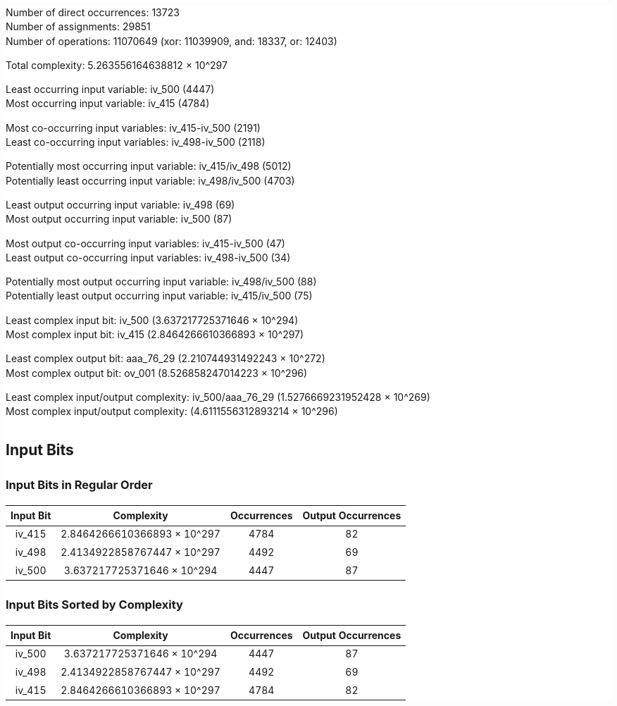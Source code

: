 Number of direct occurrences: 13723  
Number of assignments: 29851  
Number of operations: 11070649
(xor: 11039909,
and: 18337,
or: 12403)

Total complexity: 5.263556164638812 × 10^297

Least occurring input variable: iv_500 (4447)  
Most occurring input variable: iv_415 (4784)

Most co-occurring input variables: iv_415-iv_500 (2191)  
Least co-occurring input variables: iv_498-iv_500 (2118)

Potentially most occurring input variable: iv_415/iv_498 (5012)  
Potentially least occurring input variable: iv_498/iv_500 (4703)

Least output occurring input variable: iv_498 (69)  
Most output occurring input variable: iv_500 (87)

Most output co-occurring input variables: iv_415-iv_500 (47)  
Least output co-occurring input variables: iv_498-iv_500 (34)

Potentially most output occurring input variable: iv_498/iv_500 (88)  
Potentially least output occurring input variable: iv_415/iv_500 (75)

Least complex input bit: iv_500 (3.637217725371646 × 10^294)  
Most complex input bit: iv_415 (2.8464266610366893 × 10^297)

Least complex output bit: aaa_76_29 (2.210744931492243 × 10^272)  
Most complex output bit: ov_001 (8.526858247014223 × 10^296)

Least complex input/output complexity: iv_500/aaa_76_29 (1.5276669231952428 × 10^269)  
Most complex input/output complexity:  (4.6111556312893214 × 10^296)

## Input Bits

### Input Bits in Regular Order

| Input Bit | Complexity | Occurrences | Output Occurrences |
|:---------:|:----------:|:-----------:|:------------------:|
| iv_415 | 2.8464266610366893 × 10^297 | 4784 | 82 |
| iv_498 | 2.4134922858767447 × 10^297 | 4492 | 69 |
| iv_500 | 3.637217725371646 × 10^294 | 4447 | 87 |

### Input Bits Sorted by Complexity

| Input Bit | Complexity | Occurrences | Output Occurrences |
|:---------:|:----------:|:-----------:|:------------------:|
| iv_500 | 3.637217725371646 × 10^294 | 4447 | 87 |
| iv_498 | 2.4134922858767447 × 10^297 | 4492 | 69 |
| iv_415 | 2.8464266610366893 × 10^297 | 4784 | 82 |
